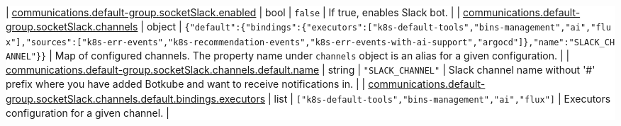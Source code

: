 | [communications.default-group.socketSlack.enabled](https://github.com/kubeshop/botkube/blob/release-1.5/helm/botkube/values.yaml#L747)                                                        | bool   | `false`                                                                                                                                                                                                                                                                                                                                                                                                                                                                                                                                                                                                                      | If true, enables Slack bot.                                                                                                                                                                                                                                                                                                                                                                                                                                        |
| [communications.default-group.socketSlack.channels](https://github.com/kubeshop/botkube/blob/release-1.5/helm/botkube/values.yaml#L751)                                                       | object | `{"default":{"bindings":{"executors":["k8s-default-tools","bins-management","ai","flux"],"sources":["k8s-err-events","k8s-recommendation-events","k8s-err-events-with-ai-support","argocd"]},"name":"SLACK_CHANNEL"}}`                                                                                                                                                                                                                                                                                                                                                                                                       | Map of configured channels. The property name under `channels` object is an alias for a given configuration.                                                                                                                                                                                                                                                                                                                                                       |
| [communications.default-group.socketSlack.channels.default.name](https://github.com/kubeshop/botkube/blob/release-1.5/helm/botkube/values.yaml#L754)                                          | string | `"SLACK_CHANNEL"`                                                                                                                                                                                                                                                                                                                                                                                                                                                                                                                                                                                                            | Slack channel name without '#' prefix where you have added Botkube and want to receive notifications in.                                                                                                                                                                                                                                                                                                                                                           |
| [communications.default-group.socketSlack.channels.default.bindings.executors](https://github.com/kubeshop/botkube/blob/release-1.5/helm/botkube/values.yaml#L757)                            | list   | `["k8s-default-tools","bins-management","ai","flux"]`                                                                                                                                                                                                                                                                                                                                                                                                                                                                                                                                                                        | Executors configuration for a given channel.                                                                                                                                                                                                                                                                                                                                                                                                                       |